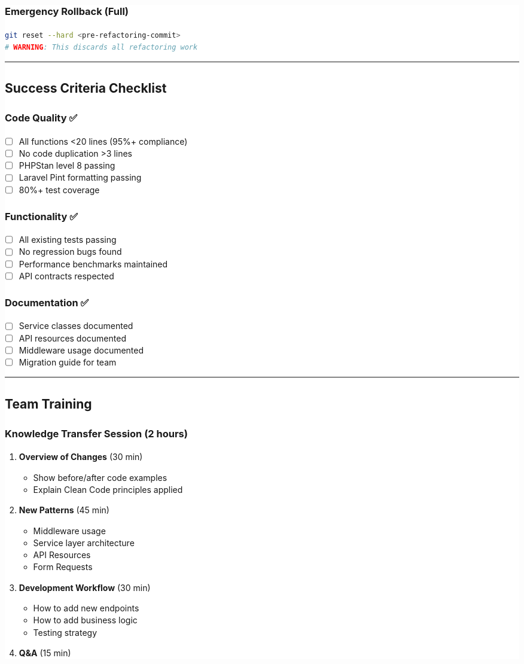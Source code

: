 ### Emergency Rollback (Full)
```bash
git reset --hard <pre-refactoring-commit>
# WARNING: This discards all refactoring work
```

---

## Success Criteria Checklist

### Code Quality ✅
- [ ] All functions <20 lines (95%+ compliance)
- [ ] No code duplication >3 lines
- [ ] PHPStan level 8 passing
- [ ] Laravel Pint formatting passing
- [ ] 80%+ test coverage

### Functionality ✅
- [ ] All existing tests passing
- [ ] No regression bugs found
- [ ] Performance benchmarks maintained
- [ ] API contracts respected

### Documentation ✅
- [ ] Service classes documented
- [ ] API resources documented
- [ ] Middleware usage documented
- [ ] Migration guide for team

---

## Team Training

### Knowledge Transfer Session (2 hours)
1. **Overview of Changes** (30 min)
   - Show before/after code examples
   - Explain Clean Code principles applied

2. **New Patterns** (45 min)
   - Middleware usage
   - Service layer architecture
   - API Resources
   - Form Requests

3. **Development Workflow** (30 min)
   - How to add new endpoints
   - How to add business logic
   - Testing strategy

4. **Q&A** (15 min)
